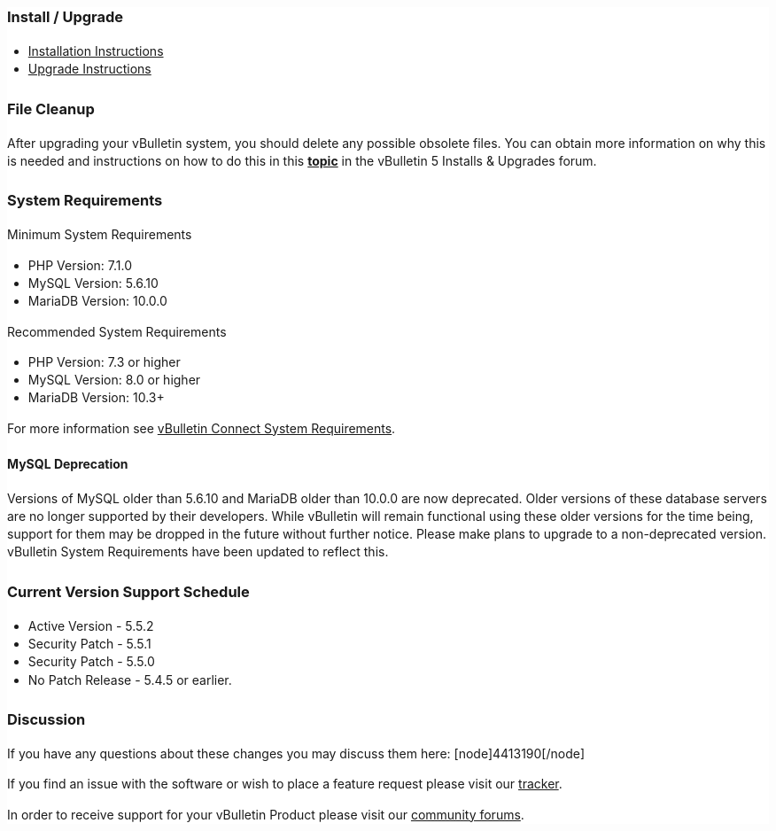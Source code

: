 ### Install / Upgrade

- [Installation Instructions](https://www.vbulletin.com/forum/node/4391348)
- [Upgrade Instructions](https://www.vbulletin.com/forum/node/4391346)

### File Cleanup

After upgrading your vBulletin system, you should delete any possible obsolete files. You can obtain more information on why this is needed and instructions on how to do this in this [**topic**](https://www.vbulletin.com/forum/node/4391346) in the vBulletin 5 Installs & Upgrades forum.

### System Requirements

Minimum System Requirements

- PHP Version: 7.1.0
- MySQL Version: 5.6.10
- MariaDB Version: 10.0.0

Recommended System Requirements

- PHP Version: 7.3 or higher
- MySQL Version: 8.0 or higher
- MariaDB Version: 10.3+

For more information see [vBulletin Connect System Requirements](https://www.vbulletin.com/forum/node/4391344).

#### MySQL Deprecation

Versions of MySQL older than 5.6.10 and MariaDB older than 10.0.0 are now deprecated. Older versions of these database servers are no longer supported by their developers. While vBulletin will remain functional using these older versions for the time being, support for them may be dropped in the future without further notice. Please make plans to upgrade to a non-deprecated version. vBulletin System Requirements have been updated to reflect this.

### Current Version Support Schedule

- Active Version - 5.5.2
- Security Patch - 5.5.1
- Security Patch - 5.5.0
- No Patch Release - 5.4.5 or earlier.

### Discussion

If you have any questions about these changes you may discuss them here: [node]4413190[/node]

If you find an issue with the software or wish to place a feature request please visit our [tracker](https://tracker.vbulletin.com).

In order to receive support for your vBulletin Product please visit our [community forums](https://www.vbulletin.com/forum/).